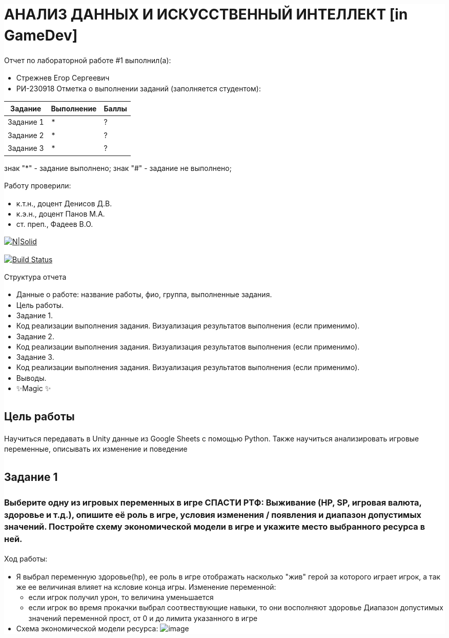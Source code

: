 # АНАЛИЗ ДАННЫХ И ИСКУССТВЕННЫЙ ИНТЕЛЛЕКТ [in GameDev]
Отчет по лабораторной работе #1 выполнил(а):
- Стрежнев Егор Сергеевич
- РИ-230918
Отметка о выполнении заданий (заполняется студентом):

| Задание | Выполнение | Баллы |
| ------ | ------ | ------ |
| Задание 1 | * | ? |
| Задание 2 | * | ? |
| Задание 3 | * | ? |

знак "*" - задание выполнено; знак "#" - задание не выполнено;

Работу проверили:
- к.т.н., доцент Денисов Д.В.
- к.э.н., доцент Панов М.А.
- ст. преп., Фадеев В.О.

[![N|Solid](https://cldup.com/dTxpPi9lDf.thumb.png)](https://nodesource.com/products/nsolid)

[![Build Status](https://travis-ci.org/joemccann/dillinger.svg?branch=master)](https://travis-ci.org/joemccann/dillinger)

Структура отчета

- Данные о работе: название работы, фио, группа, выполненные задания.
- Цель работы.
- Задание 1.
- Код реализации выполнения задания. Визуализация результатов выполнения (если применимо).
- Задание 2.
- Код реализации выполнения задания. Визуализация результатов выполнения (если применимо).
- Задание 3.
- Код реализации выполнения задания. Визуализация результатов выполнения (если применимо).
- Выводы.
- ✨Magic ✨

## Цель работы
Научиться передавать в Unity данные из Google Sheets с помощью Python. Также научиться анализировать игровые переменные, описывать их изменение и поведение

## Задание 1
### Выберите одну из игровых переменных в игре СПАСТИ РТФ: Выживание (HP, SP, игровая валюта, здоровье и т.д.), опишите её роль в игре, условия изменения / появления и диапазон допустимых значений. Постройте схему экономической модели в игре и укажите место выбранного ресурса в ней.
Ход работы:
- Я выбрал переменную здоровье(hp), ее роль в игре отображать насколько "жив" герой за которого играет игрок, а так же ее величиная влияет на ксловие конца игры.
  Изменение переменной:
  - если игрок получил урон, то величина уменьшается
  - если игрок во время прокачки выбрал соотвествующие навыки, то они восполняют здоровье
  Диапазон допустимых значений переменной прост, от 0 и до лимита указанного в игре
- Схема экономической модели ресурса:
![image](https://github.com/user-attachments/assets/06cc9fd8-b2e1-4c71-a48d-92e51eca96e1)
